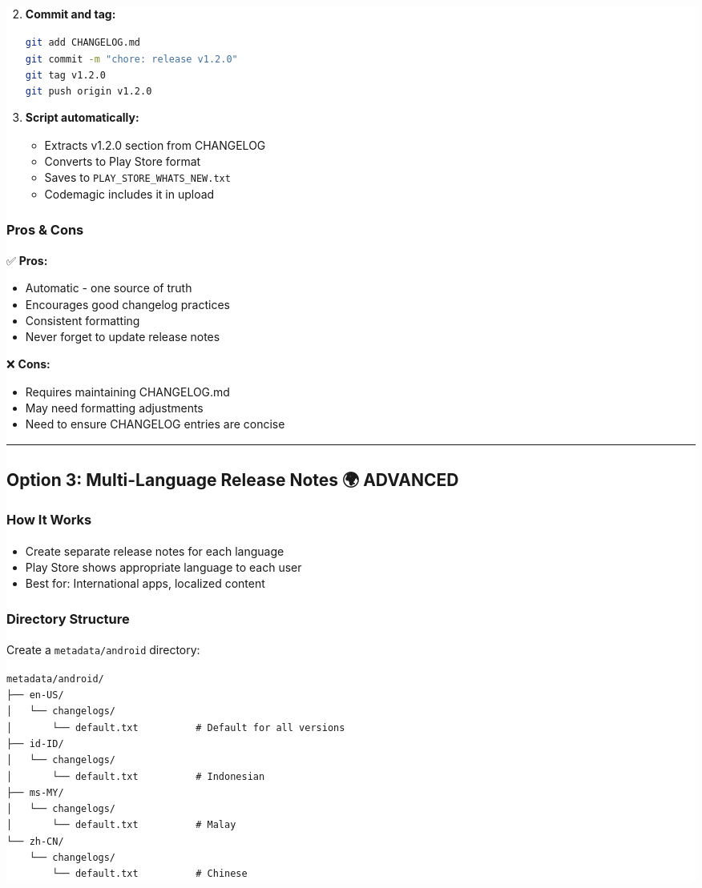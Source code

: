 2. **Commit and tag:**

   ```bash
   git add CHANGELOG.md
   git commit -m "chore: release v1.2.0"
   git tag v1.2.0
   git push origin v1.2.0
   ```

3. **Script automatically:**
   - Extracts v1.2.0 section from CHANGELOG
   - Converts to Play Store format
   - Saves to `PLAY_STORE_WHATS_NEW.txt`
   - Codemagic includes it in upload

### Pros & Cons

✅ **Pros:**

- Automatic - one source of truth
- Encourages good changelog practices
- Consistent formatting
- Never forget to update release notes

❌ **Cons:**

- Requires maintaining CHANGELOG.md
- May need formatting adjustments
- Need to ensure CHANGELOG entries are concise

---

## Option 3: Multi-Language Release Notes 🌍 ADVANCED

### How It Works

- Create separate release notes for each language
- Play Store shows appropriate language to each user
- Best for: International apps, localized content

### Directory Structure

Create a `metadata/android` directory:

```
metadata/android/
├── en-US/
│   └── changelogs/
│       └── default.txt          # Default for all versions
├── id-ID/
│   └── changelogs/
│       └── default.txt          # Indonesian
├── ms-MY/
│   └── changelogs/
│       └── default.txt          # Malay
└── zh-CN/
    └── changelogs/
        └── default.txt          # Chinese
```

